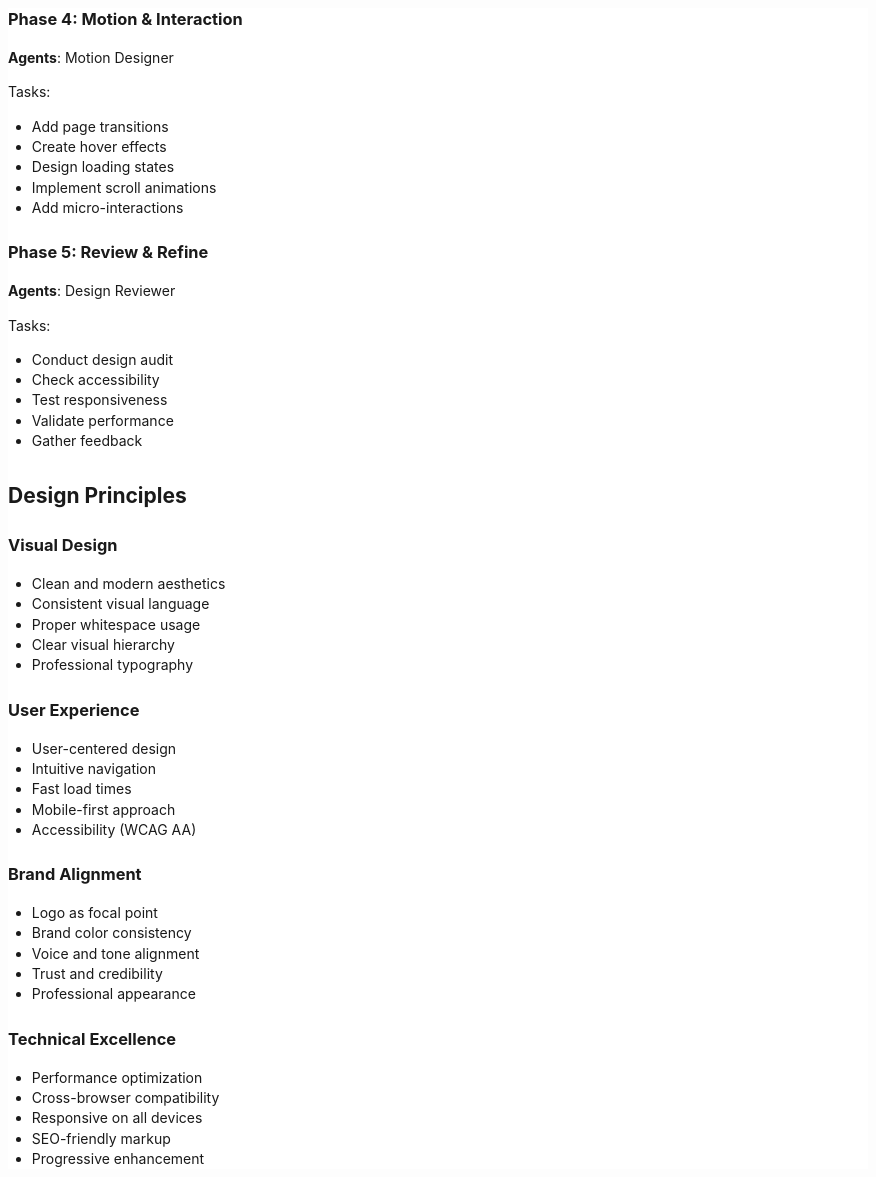 ### Phase 4: Motion & Interaction
**Agents**: Motion Designer

Tasks:
- Add page transitions
- Create hover effects
- Design loading states
- Implement scroll animations
- Add micro-interactions

### Phase 5: Review & Refine
**Agents**: Design Reviewer

Tasks:
- Conduct design audit
- Check accessibility
- Test responsiveness
- Validate performance
- Gather feedback

## Design Principles

### Visual Design
- Clean and modern aesthetics
- Consistent visual language
- Proper whitespace usage
- Clear visual hierarchy
- Professional typography

### User Experience
- User-centered design
- Intuitive navigation
- Fast load times
- Mobile-first approach
- Accessibility (WCAG AA)

### Brand Alignment
- Logo as focal point
- Brand color consistency
- Voice and tone alignment
- Trust and credibility
- Professional appearance

### Technical Excellence
- Performance optimization
- Cross-browser compatibility
- Responsive on all devices
- SEO-friendly markup
- Progressive enhancement
